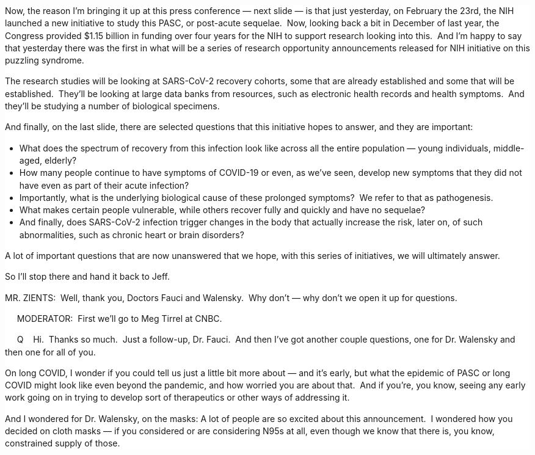 Now, the reason I’m bringing it up at this press conference — next slide
— is that just yesterday, on February the 23rd, the NIH launched a new
initiative to study this PASC, or post-acute sequelae.  Now, looking
back a bit in December of last year, the Congress provided $1.15 billion
in funding over four years for the NIH to support research looking into
this.  And I’m happy to say that yesterday there was the first in what
will be a series of research opportunity announcements released for NIH
initiative on this puzzling syndrome.   
  
The research studies will be looking at SARS-CoV-2 recovery cohorts,
some that are already established and some that will be established. 
They’ll be looking at large data banks from resources, such as
electronic health records and health symptoms.  And they’ll be studying
a number of biological specimens.  
  
And finally, on the last slide, there are selected questions that this
initiative hopes to answer, and they are important:

-   What does the spectrum of recovery from this infection look like
    across all the entire population — young individuals, middle-aged,
    elderly? 
-   How many people continue to have symptoms of COVID-19 or even, as
    we’ve seen, develop new symptoms that they did not have even as part
    of their acute infection? 
-   Importantly, what is the underlying biological cause of these
    prolonged symptoms?  We refer to that as pathogenesis. 
-   What makes certain people vulnerable, while others recover fully and
    quickly and have no sequelae? 
-   And finally, does SARS-CoV-2 infection trigger changes in the body
    that actually increase the risk, later on, of such abnormalities,
    such as chronic heart or brain disorders? 

A lot of important questions that are now unanswered that we hope, with
this series of initiatives, we will ultimately answer.   
  
So I’ll stop there and hand it back to Jeff.   
  
MR. ZIENTS:  Well, thank you, Doctors Fauci and Walensky.  Why don’t —
why don’t we open it up for questions.  
  
     MODERATOR:  First we’ll go to Meg Tirrel at CNBC.  
  
     Q    Hi.  Thanks so much.  Just a follow-up, Dr. Fauci.  And then
I’ve got another couple questions, one for Dr. Walensky and then one for
all of you.    
  
On long COVID, I wonder if you could tell us just a little bit more
about — and it’s early, but what the epidemic of PASC or long COVID
might look like even beyond the pandemic, and how worried you are about
that.  And if you’re, you know, seeing any early work going on in trying
to develop sort of therapeutics or other ways of addressing it.   
  
And I wondered for Dr. Walensky, on the masks: A lot of people are so
excited about this announcement.  I wondered how you decided on cloth
masks — if you considered or are considering N95s at all, even though we
know that there is, you know, constrained supply of those.  
  